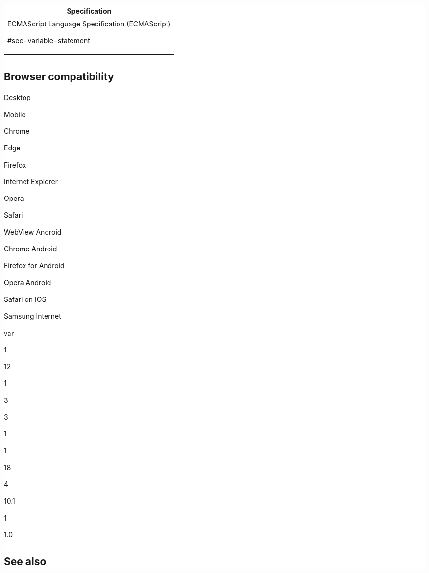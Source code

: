 <table><thead><tr class="header"><th>Specification</th></tr></thead><tbody><tr class="odd"><td><a href="https://tc39.es/ecma262/#sec-variable-statement">ECMAScript Language Specification (ECMAScript) 
<br/>


<span class="small">#sec-variable-statement</span></a></td></tr></tbody></table>

## Browser compatibility

Desktop

Mobile

Chrome

Edge

Firefox

Internet Explorer

Opera

Safari

WebView Android

Chrome Android

Firefox for Android

Opera Android

Safari on IOS

Samsung Internet

`var`

1

12

1

3

3

1

1

18

4

10.1

1

1.0

## See also
